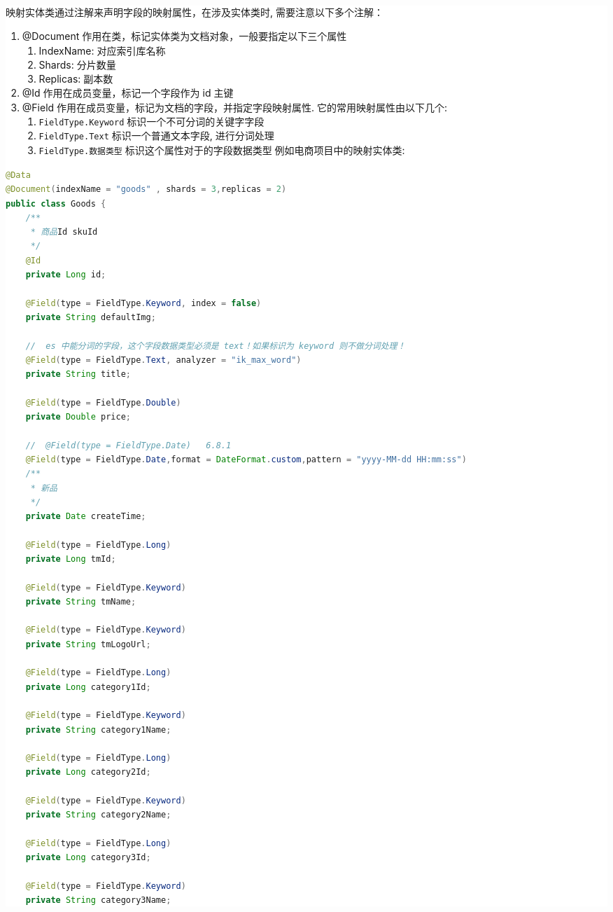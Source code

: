 映射实体类通过注解来声明字段的映射属性，在涉及实体类时, 需要注意以下多个注解：
 1. @Document 作用在类，标记实体类为文档对象，一般要指定以下三个属性 
	 1. IndexName: 对应索引库名称  
	 2. Shards: 分片数量
	 3. Replicas: 副本数
 2. @Id 作用在成员变量，标记一个字段作为 id 主键
 3. @Field 作用在成员变量，标记为文档的字段，并指定字段映射属性. 它的常用映射属性由以下几个:
	 1. `FieldType.Keyword` 标识一个不可分词的关键字字段
	 2. `FieldType.Text` 标识一个普通文本字段, 进行分词处理
	 3. `FieldType.数据类型` 标识这个属性对于的字段数据类型
例如电商项目中的映射实体类:
```java
@Data  
@Document(indexName = "goods" , shards = 3,replicas = 2)  
public class Goods {  
    /**  
     * 商品Id skuId  
     */    
    @Id  
    private Long id;  
  
    @Field(type = FieldType.Keyword, index = false)  
    private String defaultImg;  
  
    //  es 中能分词的字段，这个字段数据类型必须是 text！如果标识为 keyword 则不做分词处理！  
    @Field(type = FieldType.Text, analyzer = "ik_max_word")  
    private String title;  
  
    @Field(type = FieldType.Double)  
    private Double price;  
  
    //  @Field(type = FieldType.Date)   6.8.1  
    @Field(type = FieldType.Date,format = DateFormat.custom,pattern = "yyyy-MM-dd HH:mm:ss")  
    /**  
     * 新品  
     */  
    private Date createTime;  
  
    @Field(type = FieldType.Long)  
    private Long tmId;  
  
    @Field(type = FieldType.Keyword)  
    private String tmName;  
  
    @Field(type = FieldType.Keyword)  
    private String tmLogoUrl;  
  
    @Field(type = FieldType.Long)  
    private Long category1Id;  
  
    @Field(type = FieldType.Keyword)  
    private String category1Name;  
  
    @Field(type = FieldType.Long)  
    private Long category2Id;  
  
    @Field(type = FieldType.Keyword)  
    private String category2Name;  
  
    @Field(type = FieldType.Long)  
    private Long category3Id;  
  
    @Field(type = FieldType.Keyword)  
    private String category3Name;  
```